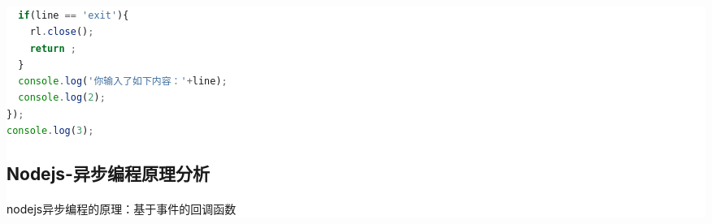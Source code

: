 ```js
  if(line == 'exit'){
    rl.close();
    return ;
  }
  console.log('你输入了如下内容：'+line);
  console.log(2);
});
console.log(3);
```

## Nodejs-异步编程原理分析

nodejs异步编程的原理：基于事件的回调函数
